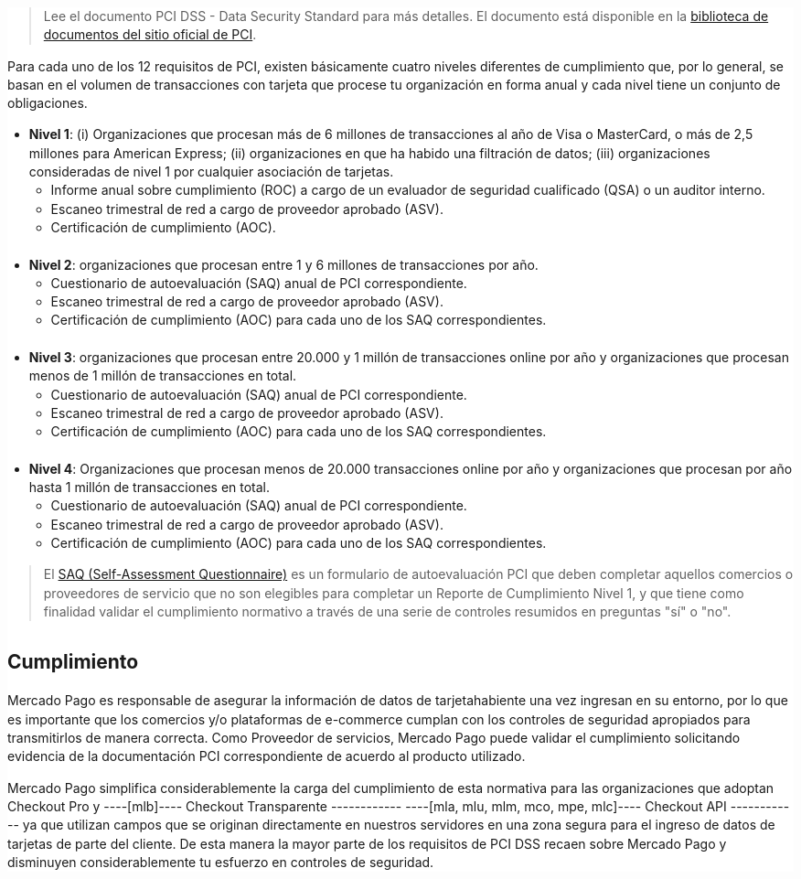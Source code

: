 
>Lee el documento PCI DSS - Data Security Standard para más detalles. El documento está disponible en la [biblioteca de documentos del sitio oficial de PCI](https://www.pcisecuritystandards.org/document_library).

Para cada uno de los 12 requisitos de PCI, existen básicamente cuatro niveles diferentes de cumplimiento que, por lo general, se basan en el volumen de transacciones con tarjeta que procese tu organización en forma anual y cada nivel tiene un conjunto de obligaciones.

- **Nivel 1**: (i) Organizaciones que procesan más de 6 millones de transacciones al año de Visa o MasterCard, o más de 2,5 millones para American Express; (ii) organizaciones en que ha habido una filtración de datos; (iii) organizaciones consideradas de nivel 1 por cualquier asociación de tarjetas.
   - Informe anual sobre cumplimiento (ROC) a cargo de un evaluador de seguridad cualificado (QSA) o un auditor interno.
   - Escaneo trimestral de red a cargo de proveedor aprobado (ASV).
   - Certificación de cumplimiento (AOC).
   <br>
- **Nivel 2**: organizaciones que procesan entre 1 y 6 millones de transacciones por año.
   - Cuestionario de autoevaluación (SAQ) anual de PCI correspondiente.
   - Escaneo trimestral de red a cargo de proveedor aprobado (ASV).
   - Certificación de cumplimiento (AOC) para cada uno de los SAQ correspondientes.
   <br>
- **Nivel 3**: organizaciones que procesan entre 20.000 y 1 millón de transacciones online por año y organizaciones que procesan menos de 1 millón de transacciones en total.
   - Cuestionario de autoevaluación (SAQ) anual de PCI correspondiente.
   - Escaneo trimestral de red a cargo de proveedor aprobado (ASV).
   - Certificación de cumplimiento (AOC) para cada uno de los SAQ correspondientes.
   <br>
- **Nivel 4**: Organizaciones que procesan menos de 20.000 transacciones online por año y organizaciones que procesan por año hasta 1 millón de transacciones en total. 
   - Cuestionario de autoevaluación (SAQ) anual de PCI correspondiente.
   - Escaneo trimestral de red a cargo de proveedor aprobado (ASV).
   - Certificación de cumplimiento (AOC) para cada uno de los SAQ correspondientes.

 >El [SAQ (Self-Assessment Questionnaire)](https://www.pcisecuritystandards.org/pci_security/completing_self_assessment) es un formulario de autoevaluación PCI que deben completar aquellos comercios o proveedores de servicio que no son elegibles para completar un Reporte de Cumplimiento Nivel 1, y que tiene como finalidad validar el cumplimiento normativo a través de una serie de controles resumidos en preguntas "sí" o "no". 

## Cumplimiento

Mercado Pago es responsable de asegurar la información de datos de tarjetahabiente una vez ingresan en su entorno, por lo que es importante que los comercios y/o plataformas de e-commerce cumplan con los controles de seguridad apropiados para transmitirlos de manera correcta. Como Proveedor de servicios, Mercado Pago puede validar el cumplimiento solicitando evidencia de la documentación PCI correspondiente de acuerdo al producto utilizado.

Mercado Pago simplifica considerablemente la carga del cumplimiento de esta normativa para las organizaciones que adoptan Checkout Pro y ----[mlb]---- Checkout Transparente ------------ ----[mla, mlu, mlm, mco, mpe, mlc]---- Checkout API ------------ ya que utilizan campos que se originan directamente en nuestros servidores en una zona segura para el ingreso de datos de tarjetas de parte del cliente. De esta manera la mayor parte de los requisitos de PCI DSS recaen sobre Mercado Pago y disminuyen considerablemente tu esfuerzo en controles de seguridad.
